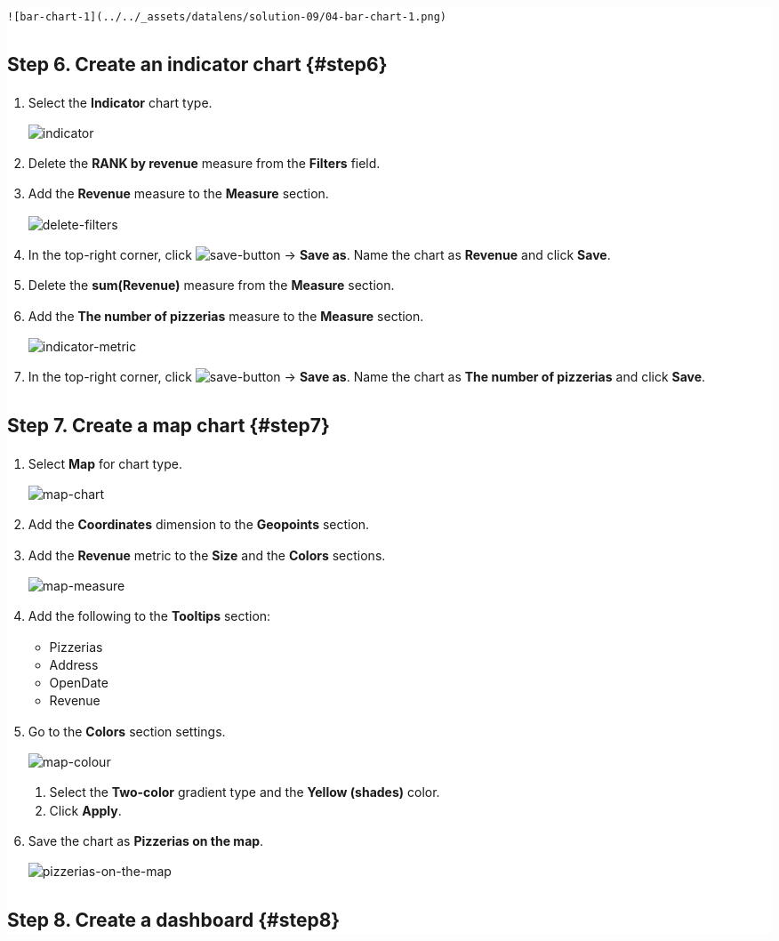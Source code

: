     ![bar-chart-1](../../_assets/datalens/solution-09/04-bar-chart-1.png)

## Step 6. Create an indicator chart {#step6}

1. Select the **Indicator** chart type.

    ![indicator](../../_assets/datalens/solution-09/15-indicator.png)

1. Delete the **RANK by revenue** measure from the **Filters** field.
1. Add the **Revenue** measure to the **Measure** section.

   ![delete-filters](../../_assets/datalens/solution-09/11-delete-filters.png)

1. In the top-right corner, click ![save-button](../../_assets/console-icons/chevron-down.svg) → **Save as**. Name the chart as **Revenue** and click **Save**.
1. Delete the **sum(Revenue)** measure from the **Measure** section.
1. Add the **The number of pizzerias** measure to the **Measure** section.

   ![indicator-metric](../../_assets/datalens/solution-09/16-indicator-metric.png)

1. In the top-right corner, click ![save-button](../../_assets/console-icons/chevron-down.svg) → **Save as**. Name the chart as **The number of pizzerias** and click **Save**.

## Step 7. Create a map chart {#step7}

1. Select **Map** for chart type.

    ![map-chart](../../_assets/datalens/solution-09/18-map-chart.png)

1. Add the **Coordinates** dimension to the **Geopoints** section.
1. Add the **Revenue** metric to the **Size** and the **Colors** sections.

    ![map-measure](../../_assets/datalens/solution-09/21-map-measure.png)

1. Add the following to the **Tooltips** section:
    * Pizzerias
    * Address
    * OpenDate
    * Revenue
1. Go to the **Colors** section settings.

    ![map-colour](../../_assets/datalens/solution-09/19-map-colour.png)

    1. Select the **Two-color** gradient type and the **Yellow (shades)** color.
    1. Click **Apply**.
1. Save the chart as **Pizzerias on the map**.

    ![pizzerias-on-the-map](../../_assets/datalens/solution-09/25-pizzerias-on-the-map.png)

## Step 8. Create a dashboard {#step8}
